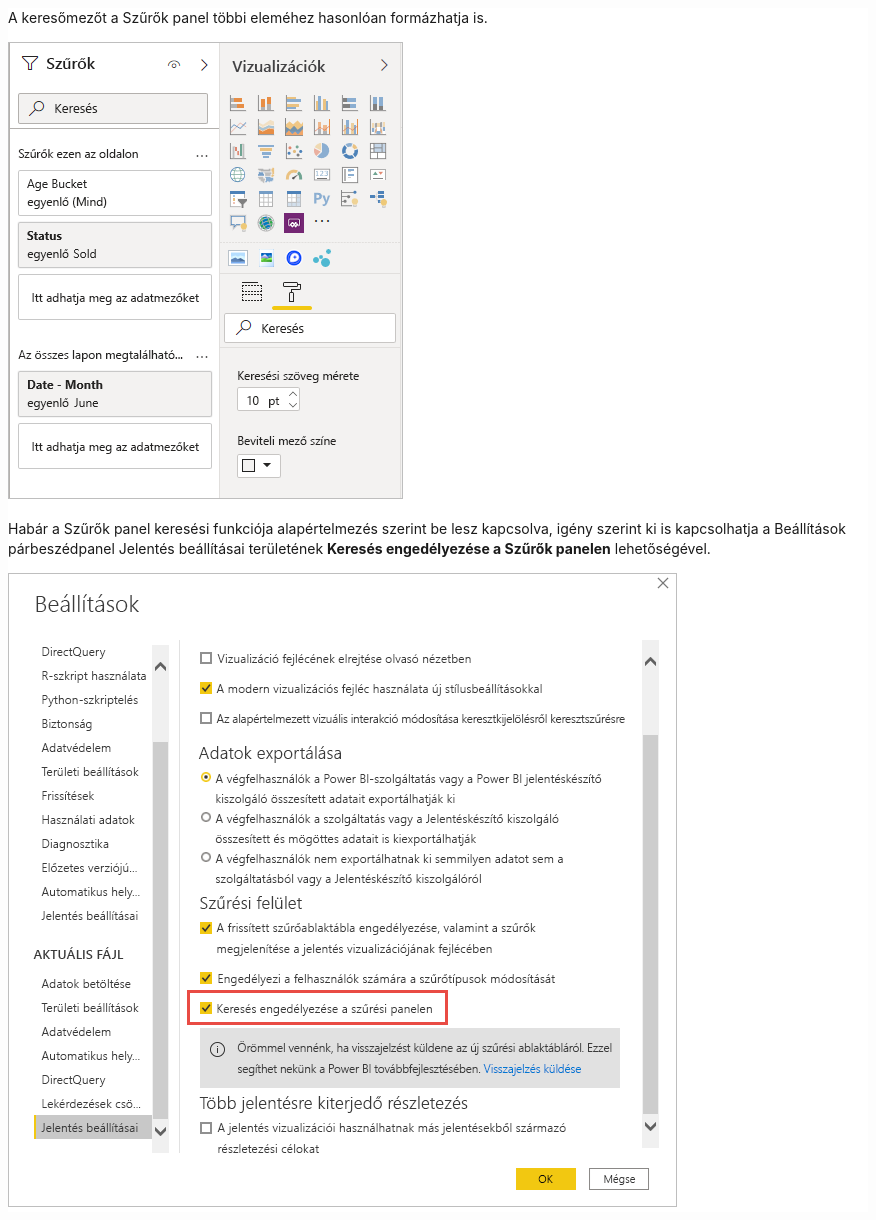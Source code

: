 A keresőmezőt a Szűrők panel többi eleméhez hasonlóan formázhatja is.

![A keresőmező formázása](media/power-bi-report-filter/power-bi-filter-format-search.png)

Habár a Szűrők panel keresési funkciója alapértelmezés szerint be lesz kapcsolva, igény szerint ki is kapcsolhatja a Beállítások párbeszédpanel Jelentés beállításai területének **Keresés engedélyezése a Szűrők panelen** lehetőségével.

![Keresés be- és kikapcsolása](media/power-bi-report-filter/power-bi-enable-search-filter.png)
